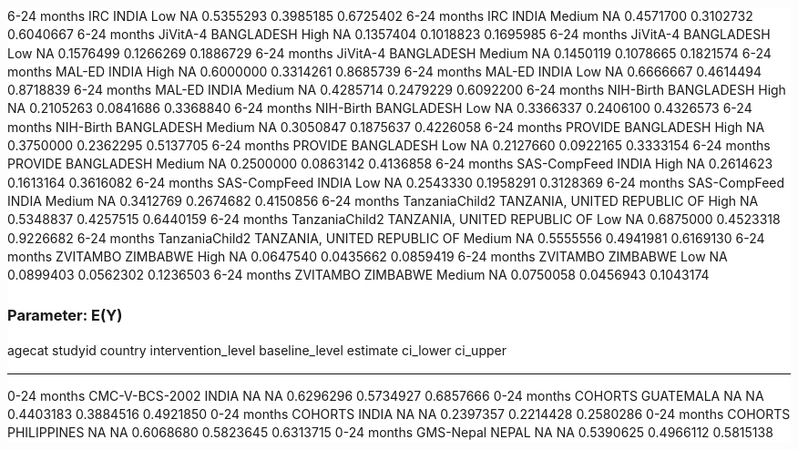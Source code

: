 6-24 months   IRC              INDIA                          Low                  NA                0.5355293   0.3985185   0.6725402
6-24 months   IRC              INDIA                          Medium               NA                0.4571700   0.3102732   0.6040667
6-24 months   JiVitA-4         BANGLADESH                     High                 NA                0.1357404   0.1018823   0.1695985
6-24 months   JiVitA-4         BANGLADESH                     Low                  NA                0.1576499   0.1266269   0.1886729
6-24 months   JiVitA-4         BANGLADESH                     Medium               NA                0.1450119   0.1078665   0.1821574
6-24 months   MAL-ED           INDIA                          High                 NA                0.6000000   0.3314261   0.8685739
6-24 months   MAL-ED           INDIA                          Low                  NA                0.6666667   0.4614494   0.8718839
6-24 months   MAL-ED           INDIA                          Medium               NA                0.4285714   0.2479229   0.6092200
6-24 months   NIH-Birth        BANGLADESH                     High                 NA                0.2105263   0.0841686   0.3368840
6-24 months   NIH-Birth        BANGLADESH                     Low                  NA                0.3366337   0.2406100   0.4326573
6-24 months   NIH-Birth        BANGLADESH                     Medium               NA                0.3050847   0.1875637   0.4226058
6-24 months   PROVIDE          BANGLADESH                     High                 NA                0.3750000   0.2362295   0.5137705
6-24 months   PROVIDE          BANGLADESH                     Low                  NA                0.2127660   0.0922165   0.3333154
6-24 months   PROVIDE          BANGLADESH                     Medium               NA                0.2500000   0.0863142   0.4136858
6-24 months   SAS-CompFeed     INDIA                          High                 NA                0.2614623   0.1613164   0.3616082
6-24 months   SAS-CompFeed     INDIA                          Low                  NA                0.2543330   0.1958291   0.3128369
6-24 months   SAS-CompFeed     INDIA                          Medium               NA                0.3412769   0.2674682   0.4150856
6-24 months   TanzaniaChild2   TANZANIA, UNITED REPUBLIC OF   High                 NA                0.5348837   0.4257515   0.6440159
6-24 months   TanzaniaChild2   TANZANIA, UNITED REPUBLIC OF   Low                  NA                0.6875000   0.4523318   0.9226682
6-24 months   TanzaniaChild2   TANZANIA, UNITED REPUBLIC OF   Medium               NA                0.5555556   0.4941981   0.6169130
6-24 months   ZVITAMBO         ZIMBABWE                       High                 NA                0.0647540   0.0435662   0.0859419
6-24 months   ZVITAMBO         ZIMBABWE                       Low                  NA                0.0899403   0.0562302   0.1236503
6-24 months   ZVITAMBO         ZIMBABWE                       Medium               NA                0.0750058   0.0456943   0.1043174


### Parameter: E(Y)


agecat        studyid          country                        intervention_level   baseline_level     estimate    ci_lower    ci_upper
------------  ---------------  -----------------------------  -------------------  ---------------  ----------  ----------  ----------
0-24 months   CMC-V-BCS-2002   INDIA                          NA                   NA                0.6296296   0.5734927   0.6857666
0-24 months   COHORTS          GUATEMALA                      NA                   NA                0.4403183   0.3884516   0.4921850
0-24 months   COHORTS          INDIA                          NA                   NA                0.2397357   0.2214428   0.2580286
0-24 months   COHORTS          PHILIPPINES                    NA                   NA                0.6068680   0.5823645   0.6313715
0-24 months   GMS-Nepal        NEPAL                          NA                   NA                0.5390625   0.4966112   0.5815138